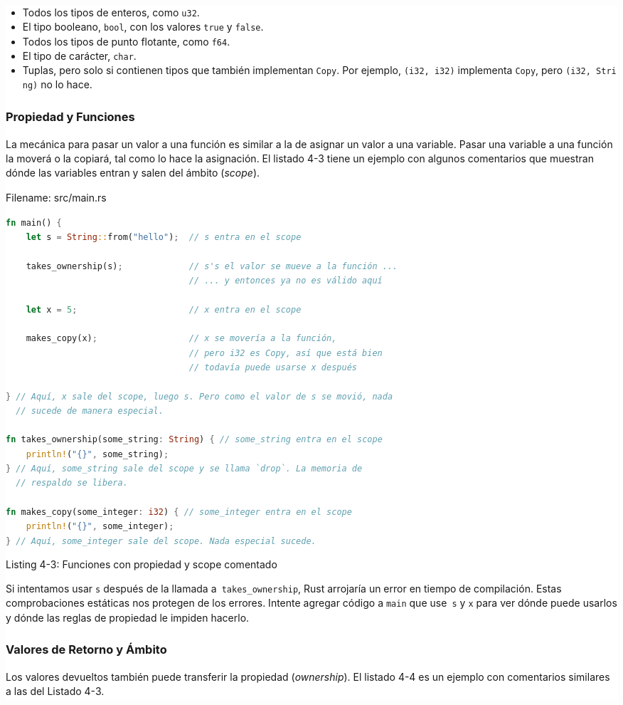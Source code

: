 * Todos los tipos de enteros, como `u32`.
* El tipo booleano, `bool`, con los valores `true` y `false`.
* Todos los tipos de punto flotante, como `f64`.
* El tipo de carácter, `char`.
* Tuplas, pero solo si contienen tipos que también implementan `Copy`. Por ejemplo,
   `(i32, i32)` implementa `Copy`, pero `(i32, String)` no lo hace.

### Propiedad y Funciones

La mecánica para pasar un valor a una función es similar a la de asignar un valor a una variable. Pasar una variable a una función la moverá o la copiará, tal como lo hace la asignación. El listado 4-3 tiene un ejemplo con algunos comentarios que muestran dónde las variables entran y salen del ámbito (*scope*).

<span class="filename">Filename: src/main.rs</span>

```rust
fn main() {
    let s = String::from("hello");  // s entra en el scope

    takes_ownership(s);             // s's el valor se mueve a la función ...
                                    // ... y entonces ya no es válido aquí

    let x = 5;                      // x entra en el scope

    makes_copy(x);                  // x se movería a la función,
                                    // pero i32 es Copy, así que está bien
                                    // todavía puede usarse x después

} // Aquí, x sale del scope, luego s. Pero como el valor de s se movió, nada
  // sucede de manera especial.

fn takes_ownership(some_string: String) { // some_string entra en el scope
    println!("{}", some_string);
} // Aquí, some_string sale del scope y se llama `drop`. La memoria de
  // respaldo se libera.

fn makes_copy(some_integer: i32) { // some_integer entra en el scope
    println!("{}", some_integer);
} // Aquí, some_integer sale del scope. Nada especial sucede.
```

<span class="caption">Listing 4-3: Funciones con propiedad y scope comentado</span>

Si intentamos usar `s` después de la llamada a` takes_ownership`, Rust arrojaría un error en tiempo de compilación. Estas comprobaciones estáticas nos protegen de los errores. Intente agregar código a `main` que use` s` y `x` para ver dónde puede usarlos y dónde las reglas de propiedad le impiden hacerlo.

### Valores de Retorno y Ámbito

Los valores devueltos también puede transferir la propiedad (*ownership*).
El listado 4-4 es un ejemplo con comentarios similares a las del Listado 4-3.
